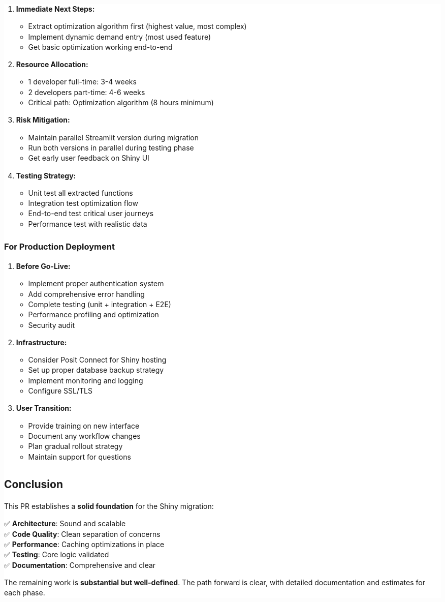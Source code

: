 1. **Immediate Next Steps:**
   - Extract optimization algorithm first (highest value, most complex)
   - Implement dynamic demand entry (most used feature)
   - Get basic optimization working end-to-end

2. **Resource Allocation:**
   - 1 developer full-time: 3-4 weeks
   - 2 developers part-time: 4-6 weeks
   - Critical path: Optimization algorithm (8 hours minimum)

3. **Risk Mitigation:**
   - Maintain parallel Streamlit version during migration
   - Run both versions in parallel during testing phase
   - Get early user feedback on Shiny UI

4. **Testing Strategy:**
   - Unit test all extracted functions
   - Integration test optimization flow
   - End-to-end test critical user journeys
   - Performance test with realistic data

### For Production Deployment

1. **Before Go-Live:**
   - Implement proper authentication system
   - Add comprehensive error handling
   - Complete testing (unit + integration + E2E)
   - Performance profiling and optimization
   - Security audit

2. **Infrastructure:**
   - Consider Posit Connect for Shiny hosting
   - Set up proper database backup strategy
   - Implement monitoring and logging
   - Configure SSL/TLS

3. **User Transition:**
   - Provide training on new interface
   - Document any workflow changes
   - Plan gradual rollout strategy
   - Maintain support for questions

## Conclusion

This PR establishes a **solid foundation** for the Shiny migration:

✅ **Architecture**: Sound and scalable  
✅ **Code Quality**: Clean separation of concerns  
✅ **Performance**: Caching optimizations in place  
✅ **Testing**: Core logic validated  
✅ **Documentation**: Comprehensive and clear  

The remaining work is **substantial but well-defined**. The path forward is clear, with detailed documentation and estimates for each phase.
